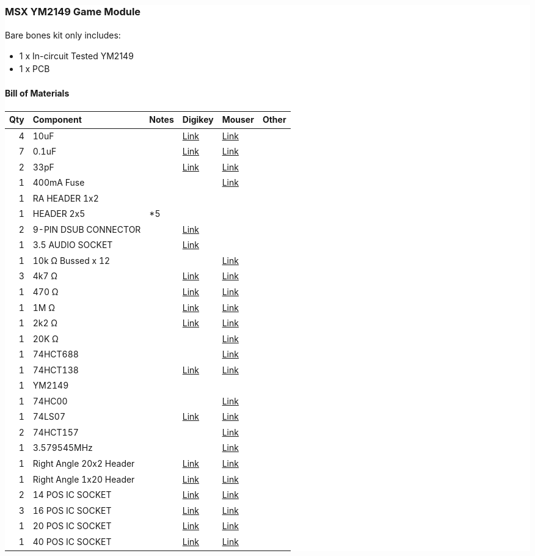 
### MSX YM2149 Game Module

Bare bones kit only includes:
* 1 x In-circuit Tested YM2149
* 1 x PCB

#### Bill of Materials

| Qty | Component | Notes | Digikey | Mouser | Other |
|--:|:--|:--|:--|:--|:--|
| 4 | 10uF | | [Link](https://www.digikey.com.au/en/products/detail/w%C3%BCrth-elektronik/860010372001/5726842) | [Link](https://au.mouser.com/ProductDetail/710-860020372001) | |
| 7 | 0.1uF | | [Link](https://www.digikey.com.au/en/products/detail/vishay-beyschlag-draloric-bc-components/K104K15X7RF5UL2/2820511) | [Link](https://au.mouser.com/ProductDetail/594-K104K15X7RF5UL2) | |
| 2 | 33pF | | [Link](https://www.digikey.com.au/en/products/detail/vishay-beyschlag-draloric-bc-components/K330J15C0GF5TL2/286461) | [Link](https://au.mouser.com/ProductDetail/594-K330J15C0GF5TL2) | |
| 1 | 400mA Fuse | | | [Link](https://au.mouser.com/ProductDetail/530-0ZRG0075FF1E) | |
| 1 | RA HEADER 1x2 | | | | |
| 1 | HEADER 2x5 | *5 | | | |
| 2 | 9-PIN DSUB CONNECTOR | | [Link](https://www.digikey.com.au/product-detail/en/A-DS+09+A%2fKG-T2S/AE10968-ND/1241804/?itemSeq=362665223) | | |
| 1 | 3.5 AUDIO SOCKET | | [Link](https://www.digikey.com.au/product-detail/en/SJ1-3523N/CP1-3523N-ND/738689) | | |
| 1 | 10k Ω Bussed x 12 | | | [Link](https://au.mouser.com/ProductDetail/652-4613X-1LF-103) | |
| 3 | 4k7 Ω | | [Link](https://www.digikey.com.au/en/products/detail/yageo/MFR-25FTE52-4K7/9140246) | [Link](https://au.mouser.com/ProductDetail/603-MFR-25FTE52-4K7) | |
| 1 | 470 Ω | | [Link](https://www.digikey.com.au/en/products/detail/yageo/MFR-25FTE52-470R/9140223) | [Link](https://au.mouser.com/ProductDetail/603-MFR-25FTE52-470R) | |
| 1 | 1M Ω | | [Link](https://www.digikey.com.au/en/products/detail/yageo/MFR-25FTE52-1M/9139874) | [Link](https://au.mouser.com/ProductDetail/603-MFR-25FTE52-1M) | |
| 1 | 2k2 Ω | | [Link](https://www.digikey.com.au/en/products/detail/yageo/MFR-25FTE52-2K2/9140022) | [Link](https://au.mouser.com/ProductDetail/603-MFR-25FTE52-2K2) | |
| 1 | 20K Ω | | | [Link](https://au.mouser.com/ProductDetail/603-MFR-25FTE52-20K) | |
| 1 | 74HCT688 | | | [Link](https://au.mouser.com/ProductDetail/Texas-Instruments/CD74HCT688EE4?qs=vul0MlC%2Fa1eZ6NH4Rs1L%252Bg%3D%3D) | |
| 1 | 74HCT138 | | [Link](https://www.digikey.com.au/product-detail/en/texas-instruments/SN74HCT138N/296-1608-5-ND/277254) | [Link](https://au.mouser.com/ProductDetail/595-SN74HCT138NE4) | |
| 1 | YM2149 | | | | |
| 1 | 74HC00 | | | [Link](https://au.mouser.com/ProductDetail/Texas-Instruments/SN74HC00N?qs=st7IWvlL5%2FiRVQxNj4BeMw%3D%3D) | |
| 1 | 74LS07 | | [Link](https://www.digikey.com.au/en/products/detail/texas-instruments/SN74LS07N/563054) | [Link](https://au.mouser.com/ProductDetail/595-SN74LS07N) | |
| 2 | 74HCT157 | | | [Link](https://au.mouser.com/ProductDetail/595-SN74HCT157N) | |
| 1 | 3.579545MHz | | | [Link](https://au.mouser.com/ProductDetail/ABRACON/ABL-3579545MHZ-B2?qs=%2Fha2pyFadugmLov0EvILnRfBVMxQdEtu9DZ6bG0nF6HR%2FySr4eE1Sg%3D%3D) | |
| 1 | Right Angle 20x2 Header | | [Link](https://www.digikey.com.au/en/products/detail/PH2RA-40-UA/2057-PH2RA-40-UA-ND/9831053) | [Link](https://au.mouser.com/ProductDetail/Amphenol-FCI/68020-140HLF?qs=QKvFUfBIyQLna9O9OUsYjA%3D%3D) | |
| 1 | Right Angle 1x20 Header | | [Link](https://www.digikey.com.au/product-detail/en/sullins-connector-solutions/PRPC020SBAN-M71RC/S1111EC-20-ND/2775314) | [Link](https://au.mouser.com/ProductDetail/649-1012937992001BLF) | |
| 2 | 14 POS IC SOCKET | | [Link](https://www.digikey.com.au/product-detail/en/on-shore-technology-inc/ED14DT/ED3045-5-ND/4147595) | [Link](https://au.mouser.com/ProductDetail/571-1-2199298-3) | |
| 3 | 16 POS IC SOCKET | | [Link](https://www.digikey.com.au/product-detail/en/adam-tech/ICS-316-T/2057-ICS-316-T-ND/9832862) | [Link](https://au.mouser.com/ProductDetail/571-1-2199298-4) | |
| 1 | 20 POS IC SOCKET | | [Link](https://www.digikey.com.au/en/products/detail/adam-tech/ICS-320-T/9832868) | [Link](https://au.mouser.com/ProductDetail/571-1-2199298-6) | |
| 1 | 40 POS IC SOCKET | | [Link](https://www.digikey.com.au/en/products/detail/adam-tech/ICS-640-T/9832863) | [Link](https://au.mouser.com/ProductDetail/571-1-2199299-5) | |
